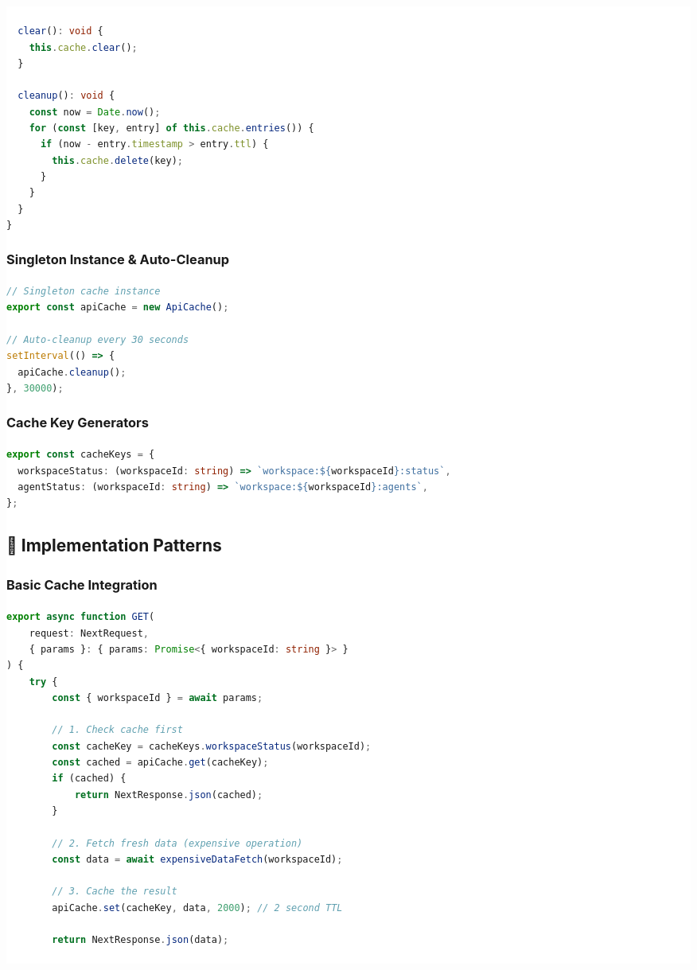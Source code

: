 ```typescript
  
  clear(): void {
    this.cache.clear();
  }
  
  cleanup(): void {
    const now = Date.now();
    for (const [key, entry] of this.cache.entries()) {
      if (now - entry.timestamp > entry.ttl) {
        this.cache.delete(key);
      }
    }
  }
}
```

### Singleton Instance & Auto-Cleanup

```typescript
// Singleton cache instance
export const apiCache = new ApiCache();

// Auto-cleanup every 30 seconds
setInterval(() => {
  apiCache.cleanup();
}, 30000);
```

### Cache Key Generators

```typescript
export const cacheKeys = {
  workspaceStatus: (workspaceId: string) => `workspace:${workspaceId}:status`,
  agentStatus: (workspaceId: string) => `workspace:${workspaceId}:agents`,
};
```

## 🔧 Implementation Patterns

### Basic Cache Integration

```typescript
export async function GET(
    request: NextRequest,
    { params }: { params: Promise<{ workspaceId: string }> }
) {
    try {
        const { workspaceId } = await params;
        
        // 1. Check cache first
        const cacheKey = cacheKeys.workspaceStatus(workspaceId);
        const cached = apiCache.get(cacheKey);
        if (cached) {
            return NextResponse.json(cached);
        }
        
        // 2. Fetch fresh data (expensive operation)
        const data = await expensiveDataFetch(workspaceId);
        
        // 3. Cache the result
        apiCache.set(cacheKey, data, 2000); // 2 second TTL
        
        return NextResponse.json(data);
        
```